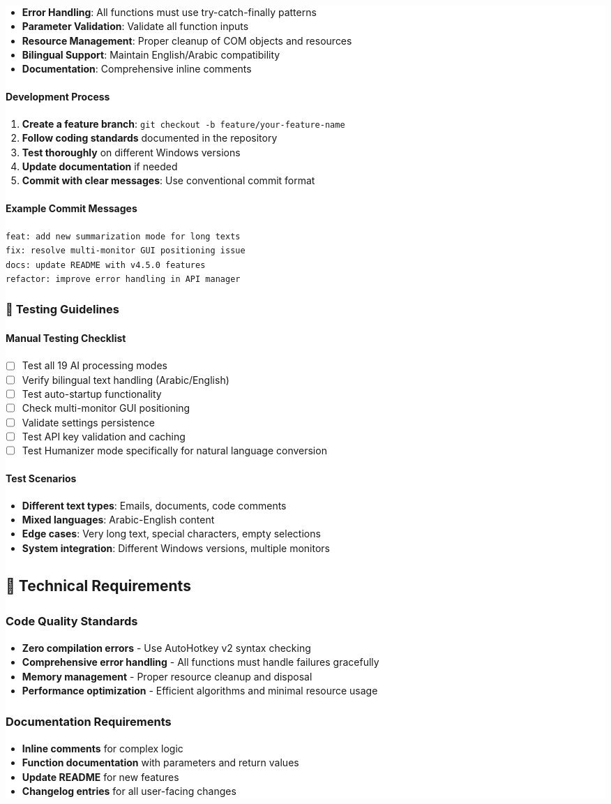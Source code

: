- **Error Handling**: All functions must use try-catch-finally patterns
- **Parameter Validation**: Validate all function inputs
- **Resource Management**: Proper cleanup of COM objects and resources
- **Bilingual Support**: Maintain English/Arabic compatibility
- **Documentation**: Comprehensive inline comments

#### **Development Process**
1. **Create a feature branch**: `git checkout -b feature/your-feature-name`
2. **Follow coding standards** documented in the repository
3. **Test thoroughly** on different Windows versions
4. **Update documentation** if needed
5. **Commit with clear messages**: Use conventional commit format

#### **Example Commit Messages**
```
feat: add new summarization mode for long texts
fix: resolve multi-monitor GUI positioning issue  
docs: update README with v4.5.0 features
refactor: improve error handling in API manager
```

### 🧪 **Testing Guidelines**

#### **Manual Testing Checklist**
- [ ] Test all 19 AI processing modes
- [ ] Verify bilingual text handling (Arabic/English)
- [ ] Test auto-startup functionality
- [ ] Check multi-monitor GUI positioning
- [ ] Validate settings persistence
- [ ] Test API key validation and caching
- [ ] Test Humanizer mode specifically for natural language conversion

#### **Test Scenarios**
- **Different text types**: Emails, documents, code comments
- **Mixed languages**: Arabic-English content
- **Edge cases**: Very long text, special characters, empty selections
- **System integration**: Different Windows versions, multiple monitors

## 🔧 **Technical Requirements**

### **Code Quality Standards**
- **Zero compilation errors** - Use AutoHotkey v2 syntax checking
- **Comprehensive error handling** - All functions must handle failures gracefully
- **Memory management** - Proper resource cleanup and disposal
- **Performance optimization** - Efficient algorithms and minimal resource usage

### **Documentation Requirements**
- **Inline comments** for complex logic
- **Function documentation** with parameters and return values
- **Update README** for new features
- **Changelog entries** for all user-facing changes
